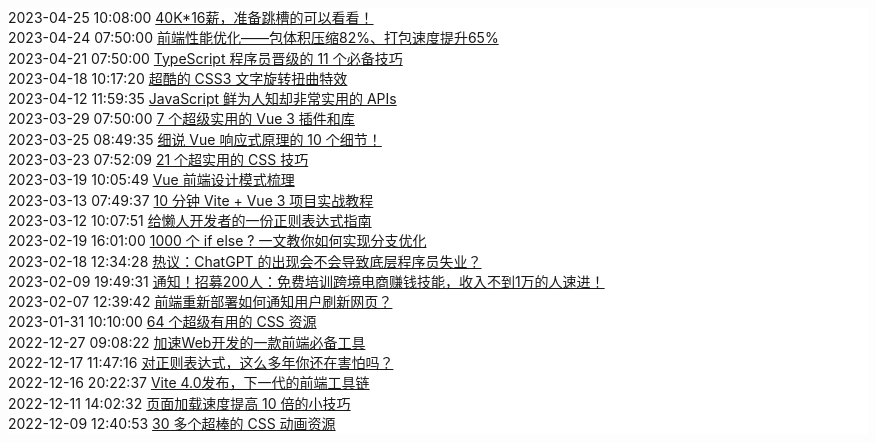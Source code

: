 2023-04-25 10:08:00 [40K*16薪，准备跳槽的可以看看！](http://mp.weixin.qq.com/s?__biz=MzAwNjI1MzI3OQ==&amp;mid=2649004346&amp;idx=1&amp;sn=776a93cb36beb2726a7f72b0728e0176&amp;chksm=f25297acd226526bc5bb10c3084b55a06565461ed052a7ec9ba584e900beccffeebfd5065c9a&amp;scene=27#wechat_redirect)  
2023-04-24 07:50:00 [前端性能优化——包体积压缩82%、打包速度提升65%](http://mp.weixin.qq.com/s?__biz=MzAwNjI1MzI3OQ==&amp;mid=2649004343&amp;idx=1&amp;sn=ea8c7051c6654d62a8dd826ef81d9219&amp;chksm=e15acff97e8a526643ab7882ea4d4f7c484396936dc02c9b54366489f65aab6ef486831dbfd9&amp;scene=27#wechat_redirect)  
2023-04-21 07:50:00 [TypeScript 程序员晋级的 11 个必备技巧](http://mp.weixin.qq.com/s?__biz=MzAwNjI1MzI3OQ==&amp;mid=2649004308&amp;idx=1&amp;sn=3de8dff87424bf54084b5721e7bc2cb2&amp;chksm=44ffd7c2da2e5a4df3c65811037eefabe391f93cf4da188d544ee0140c59f83aee3569f50028&amp;scene=27#wechat_redirect)  
2023-04-18 10:17:20 [超酷的 CSS3 文字旋转扭曲特效](http://mp.weixin.qq.com/s?__biz=MzAwNjI1MzI3OQ==&amp;mid=2649004246&amp;idx=1&amp;sn=f04994164d4a10963422a99975cefcfd&amp;chksm=49f28f597e8a51857bf172161a7eb44a639f1929a8eb68cf15af1ef00fa481de5f9c56cb68bd&amp;scene=27#wechat_redirect)  
2023-04-12 11:59:35 [JavaScript 鲜为人知却非常实用的 APIs](http://mp.weixin.qq.com/s?__biz=MzAwNjI1MzI3OQ==&amp;mid=2649004205&amp;idx=1&amp;sn=e804419b166034457e9cf36c8bb204ea&amp;chksm=c972df72fa0e5bf4d8da13a56d2ee7aa662d74d2483f7e7faabfdd6d7794f6e97852f885961e&amp;scene=27#wechat_redirect)  
2023-03-29 07:50:00 [7 个超级实用的 Vue 3 插件和库](http://mp.weixin.qq.com/s?__biz=MzAwNjI1MzI3OQ==&amp;mid=2649004148&amp;idx=1&amp;sn=25fe539cef37d3cf155be0ae7de398cc&amp;chksm=cc72dfabda2e5b2db8b69a48bca82293b04720a5d9e6e8fb90c3b36068283b69cc13ed42cf1c&amp;scene=27#wechat_redirect)  
2023-03-25 08:49:35 [细说 Vue 响应式原理的 10 个细节！](http://mp.weixin.qq.com/s?__biz=MzAwNjI1MzI3OQ==&amp;mid=2649004043&amp;idx=1&amp;sn=ce4ab6f61d50e8b0d169cadce1c4bf5c&amp;chksm=e45ac7cc56a2535a03fc21f9f6fb44137166b2407a9339681be544f0d8ed1846d9d98f49004a&amp;scene=27#wechat_redirect)  
2023-03-23 07:52:09 [21 个超实用的 CSS 技巧](http://mp.weixin.qq.com/s?__biz=MzAwNjI1MzI3OQ==&amp;mid=2649003964&amp;idx=1&amp;sn=e092506b9b3fa8e8d18dedcf095e35d9&amp;chksm=48f69023f60254e57f7cf00c68db69566e1ca9124058be8509462f28724cded48020176bcaac&amp;scene=27#wechat_redirect)  
2023-03-19 10:05:49 [Vue 前端设计模式梳理](http://mp.weixin.qq.com/s?__biz=MzAwNjI1MzI3OQ==&amp;mid=2649003852&amp;idx=1&amp;sn=fa5b453c48fa14ce211dd56a70a74665&amp;chksm=e657d192d2265e1f8819b98c889d90c4468f874716b926583fa6b77fa16cdfb8d9f414fe23fd&amp;scene=27#wechat_redirect)  
2023-03-13 07:49:37 [10 分钟 Vite + Vue 3 项目实战教程](http://mp.weixin.qq.com/s?__biz=MzAwNjI1MzI3OQ==&amp;mid=2649003841&amp;idx=1&amp;sn=5151bfc08a84bb223e40c84b32cea752&amp;chksm=eb5a90ded226561ae904cca0065367663b74a46bb8ba373917bb931ff501e355034c5492057f&amp;scene=27#wechat_redirect)  
2023-03-12 10:07:51 [给懒人开发者的一份正则表达式指南](http://mp.weixin.qq.com/s?__biz=MzAwNjI1MzI3OQ==&amp;mid=2649003788&amp;idx=1&amp;sn=48ce2dcb6eaee64e05a129c0de867054&amp;chksm=eb5ad1d25eaa5e5f519de7f09ffa1c7ebd715b49f2a350122195c82a98d6475ad8fc0974dccd&amp;scene=27#wechat_redirect)  
2023-02-19 16:01:00 [1000 个 if else ? 一文教你如何实现分支优化](http://mp.weixin.qq.com/s?__biz=MzAwNjI1MzI3OQ==&amp;mid=2649003716&amp;idx=1&amp;sn=d448eb0571dbcd7c0be8b47c475245c6&amp;chksm=83000974b4778062be7528a8ea5b754f15e727f8a851122140c3c84fa982370a0af88ca1618f&amp;scene=27#wechat_redirect)  
2023-02-18 12:34:28 [热议：ChatGPT 的出现会不会导致底层程序员失业？](http://mp.weixin.qq.com/s?__biz=MzAwNjI1MzI3OQ==&amp;mid=2649003693&amp;idx=1&amp;sn=5ec8b2d4d32d815bf2ea7c0d85c15ff7&amp;chksm=8300091db477800bdbfacb8b155a42dc2a283f32363674cf41f89cc0719798d40a24ea96de1f&amp;scene=27#wechat_redirect)  
2023-02-09 19:49:31 [通知！招募200人：免费培训跨境电商赚钱技能，收入不到1万的人速进！](http://mp.weixin.qq.com/s?__biz=MzAwNjI1MzI3OQ==&amp;mid=2649003687&amp;idx=1&amp;sn=9c6565a0549fcc7b9b7f867f0dc5264b&amp;chksm=83000917b477800163a989ee746ac537973677b40866bb223351abd8647d68c632ac12184907&amp;scene=27#wechat_redirect)  
2023-02-07 12:39:42 [前端重新部署如何通知用户刷新网页？](http://mp.weixin.qq.com/s?__biz=MzAwNjI1MzI3OQ==&amp;mid=2649003684&amp;idx=1&amp;sn=ef0c8f30f9678f904681386e438797af&amp;chksm=83000914b47780020fc1aab27ad0d7eab4f61e69ff642688f5b7e494ba19c4840ec444601ead&amp;scene=27#wechat_redirect)  
2023-01-31 10:10:00 [64 个超级有用的 CSS 资源](http://mp.weixin.qq.com/s?__biz=MzAwNjI1MzI3OQ==&amp;mid=2649003638&amp;idx=1&amp;sn=27894ea279c3649eb28ea7e3e1075c45&amp;chksm=830009c6b47780d0d31beb80a95c81f7598f30bf137da54252aadf108f5ff26ccdcd245b4848&amp;scene=27#wechat_redirect)  
2022-12-27 09:08:22 [加速Web开发的一款前端必备工具](http://mp.weixin.qq.com/s?__biz=MzAwNjI1MzI3OQ==&amp;mid=2649003508&amp;idx=1&amp;sn=7484e15f04b660085032be952aea4ef1&amp;chksm=83000a44b477835230f8435d993d5b5cae49e3d7d189a7ec041519cf1bc48ab9953453443b65&amp;scene=27#wechat_redirect)  
2022-12-17 11:47:16 [对正则表达式，这么多年你还在害怕吗？](http://mp.weixin.qq.com/s?__biz=MzAwNjI1MzI3OQ==&amp;mid=2649003502&amp;idx=1&amp;sn=7195108bf00c319436818f1727c23d22&amp;chksm=83000a5eb4778348ab67cd81662096c2296e4eed02fdb11a2d7b57812d50fcc2d4d1b8fb048c&amp;scene=27#wechat_redirect)  
2022-12-16 20:22:37 [Vite 4.0发布，下一代的前端工具链](http://mp.weixin.qq.com/s?__biz=MzAwNjI1MzI3OQ==&amp;mid=2649003492&amp;idx=1&amp;sn=d7ff89173d167e0757b50199e96a3f4c&amp;chksm=83000a54b4778342cb0cfbafcadf90723ed49f1f2bf68dc0e679a0ee6730a051cff310c041fe&amp;scene=27#wechat_redirect)  
2022-12-11 14:02:32 [页面加载速度提高 10 倍的小技巧](http://mp.weixin.qq.com/s?__biz=MzAwNjI1MzI3OQ==&amp;mid=2649003475&amp;idx=1&amp;sn=0b1c5078595d82c3358c332a433d4d5d&amp;chksm=83000a63b4778375d4fbd53ad3e4e8701d75a034d3e9274c6a5610eea27e6542b3d520c6f746&amp;scene=27#wechat_redirect)  
2022-12-09 12:40:53 [30 多个超棒的 CSS 动画资源](http://mp.weixin.qq.com/s?__biz=MzAwNjI1MzI3OQ==&amp;mid=2649003445&amp;idx=1&amp;sn=8ec29298c509043645a504148de07bbe&amp;chksm=83000a05b4778313e7620a35601a6b7c5c055a9fcf8bf1b526f2407f627e09a7886e625ffaa9&amp;scene=27#wechat_redirect)  
